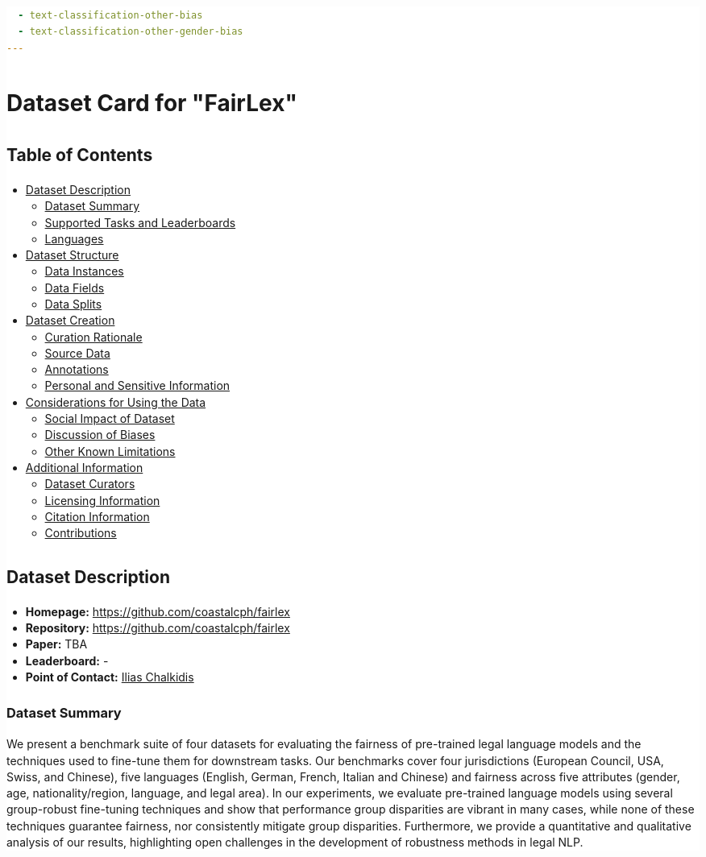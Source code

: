 ```yaml
  - text-classification-other-bias
  - text-classification-other-gender-bias
---
```


# Dataset Card for "FairLex"

## Table of Contents
- [Dataset Description](#dataset-description)
  - [Dataset Summary](#dataset-summary)
  - [Supported Tasks and Leaderboards](#supported-tasks-and-leaderboards)
  - [Languages](#languages)
- [Dataset Structure](#dataset-structure)
  - [Data Instances](#data-instances)
  - [Data Fields](#data-fields)
  - [Data Splits](#data-splits)
- [Dataset Creation](#dataset-creation)
  - [Curation Rationale](#curation-rationale)
  - [Source Data](#source-data)
  - [Annotations](#annotations)
  - [Personal and Sensitive Information](#personal-and-sensitive-information)
- [Considerations for Using the Data](#considerations-for-using-the-data)
  - [Social Impact of Dataset](#social-impact-of-dataset)
  - [Discussion of Biases](#discussion-of-biases)
  - [Other Known Limitations](#other-known-limitations)
- [Additional Information](#additional-information)
  - [Dataset Curators](#dataset-curators)
  - [Licensing Information](#licensing-information)
  - [Citation Information](#citation-information)
  - [Contributions](#contributions)

## Dataset Description

- **Homepage:** https://github.com/coastalcph/fairlex
- **Repository:** https://github.com/coastalcph/fairlex
- **Paper:** TBA
- **Leaderboard:** -
- **Point of Contact:** [Ilias Chalkidis](mailto:ilias.chalkidis@di.ku.dk)

### Dataset Summary

We present a benchmark suite of four datasets for evaluating the fairness of pre-trained legal language models and the techniques used to fine-tune them for downstream tasks. Our benchmarks cover four jurisdictions (European Council, USA, Swiss, and Chinese), five languages (English, German, French, Italian and Chinese) and fairness across five attributes (gender, age, nationality/region, language, and legal area). In our experiments, we evaluate pre-trained language models using several group-robust fine-tuning techniques and show that performance group disparities are vibrant in many cases, while none of these techniques guarantee fairness, nor consistently mitigate group disparities. Furthermore, we provide a quantitative and qualitative analysis of our results, highlighting open challenges in the development of robustness methods in legal NLP.
